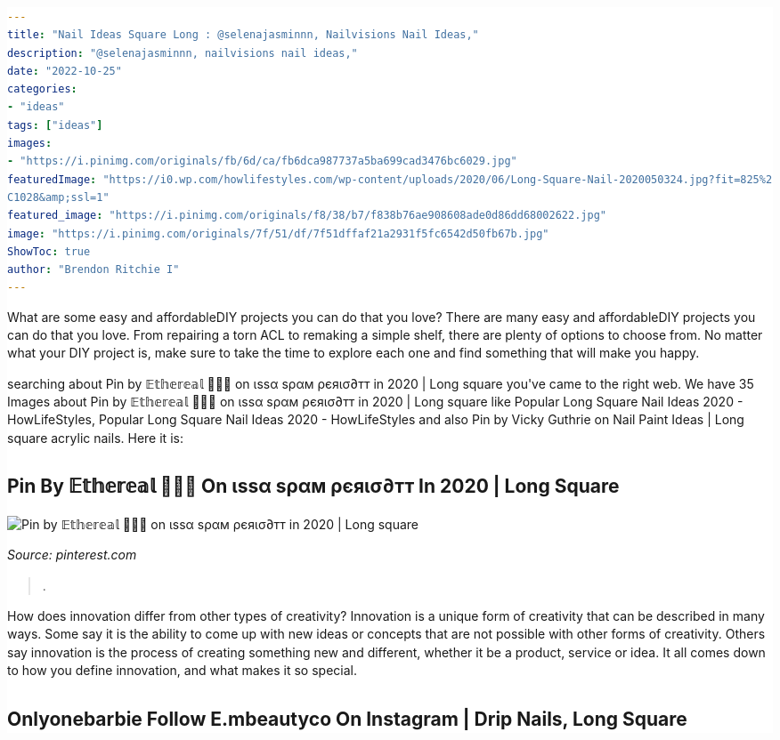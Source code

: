 ```yaml
---
title: "Nail Ideas Square Long : @selenajasminnn, Nailvisions Nail Ideas,"
description: "@selenajasminnn, nailvisions nail ideas,"
date: "2022-10-25"
categories:
- "ideas"
tags: ["ideas"]
images:
- "https://i.pinimg.com/originals/fb/6d/ca/fb6dca987737a5ba699cad3476bc6029.jpg"
featuredImage: "https://i0.wp.com/howlifestyles.com/wp-content/uploads/2020/06/Long-Square-Nail-2020050324.jpg?fit=825%2C1028&amp;ssl=1"
featured_image: "https://i.pinimg.com/originals/f8/38/b7/f838b76ae908608ade0d86dd68002622.jpg"
image: "https://i.pinimg.com/originals/7f/51/df/7f51dffaf21a2931f5fc6542d50fb67b.jpg"
ShowToc: true
author: "Brendon Ritchie I"
---
```



What are some easy and affordableDIY projects you can do that you love?
There are many easy and affordableDIY projects you can do that you love. From repairing a torn ACL to remaking a simple shelf, there are plenty of options to choose from. No matter what your DIY project is, make sure to take the time to explore each one and find something that will make you happy.

	

		
searching about Pin by 𝔼𝕥𝕙𝕖𝕣𝕖𝕒𝕝 🧚🏽‍♀️ on ιѕѕα ѕραм ρєяισ∂тт in 2020 | Long square you've came to the right web. We have 35 Images about Pin by 𝔼𝕥𝕙𝕖𝕣𝕖𝕒𝕝 🧚🏽‍♀️ on ιѕѕα ѕραм ρєяισ∂тт in 2020 | Long square like Popular Long Square Nail Ideas 2020 - HowLifeStyles, Popular Long Square Nail Ideas 2020 - HowLifeStyles and also Pin by Vicky Guthrie on Nail Paint Ideas | Long square acrylic nails. Here it is:
		
    
## Pin By 𝔼𝕥𝕙𝕖𝕣𝕖𝕒𝕝 🧚🏽‍♀️ On ιѕѕα ѕραм ρєяισ∂тт In 2020 | Long Square

<img loading=lazy src="https://i.pinimg.com/736x/59/21/91/59219106ee7d93c619c40dbd230cd824.jpg" onerror="this.onerror=null;this.src='https://tse4.mm.bing.net/th?id=OIP.3br_un-a6fCzKuexjacbIwHaHS&amp;pid=15.1';" alt="Pin by 𝔼𝕥𝕙𝕖𝕣𝕖𝕒𝕝 🧚🏽‍♀️ on ιѕѕα ѕραм ρєяισ∂тт in 2020 | Long square">

_Source: pinterest.com_

>. 

	

How does innovation differ from other types of creativity?
Innovation is a unique form of creativity that can be described in many ways. Some say it is the ability to come up with new ideas or concepts that are not possible with other forms of creativity. Others say innovation is the process of creating something new and different, whether it be a product, service or idea. It all comes down to how you define innovation, and what makes it so special.

    
## Onlyonebarbie Follow E.mbeautyco On Instagram | Drip Nails, Long Square

